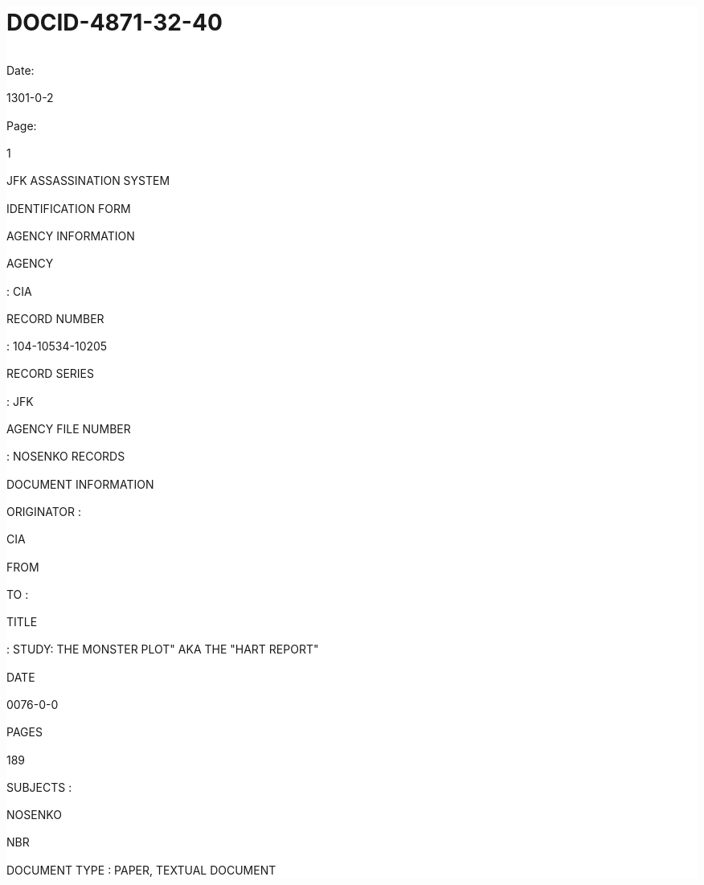 # DOCID-4871-32-40

##
Date:

1301-0-2

Page:

1

JFK ASSASSINATION SYSTEM

IDENTIFICATION FORM

AGENCY INFORMATION

AGENCY

: CIA

RECORD NUMBER

: 104-10534-10205

RECORD SERIES

: JFK

AGENCY FILE NUMBER

: NOSENKO RECORDS

DOCUMENT INFORMATION

ORIGINATOR :

CIA

FROM

TO :

TITLE

: STUDY: THE MONSTER PLOT" AKA THE "HART REPORT"

DATE

0076-0-0

PAGES

189

SUBJECTS :

NOSENKO

NBR

DOCUMENT TYPE : PAPER, TEXTUAL DOCUMENT
